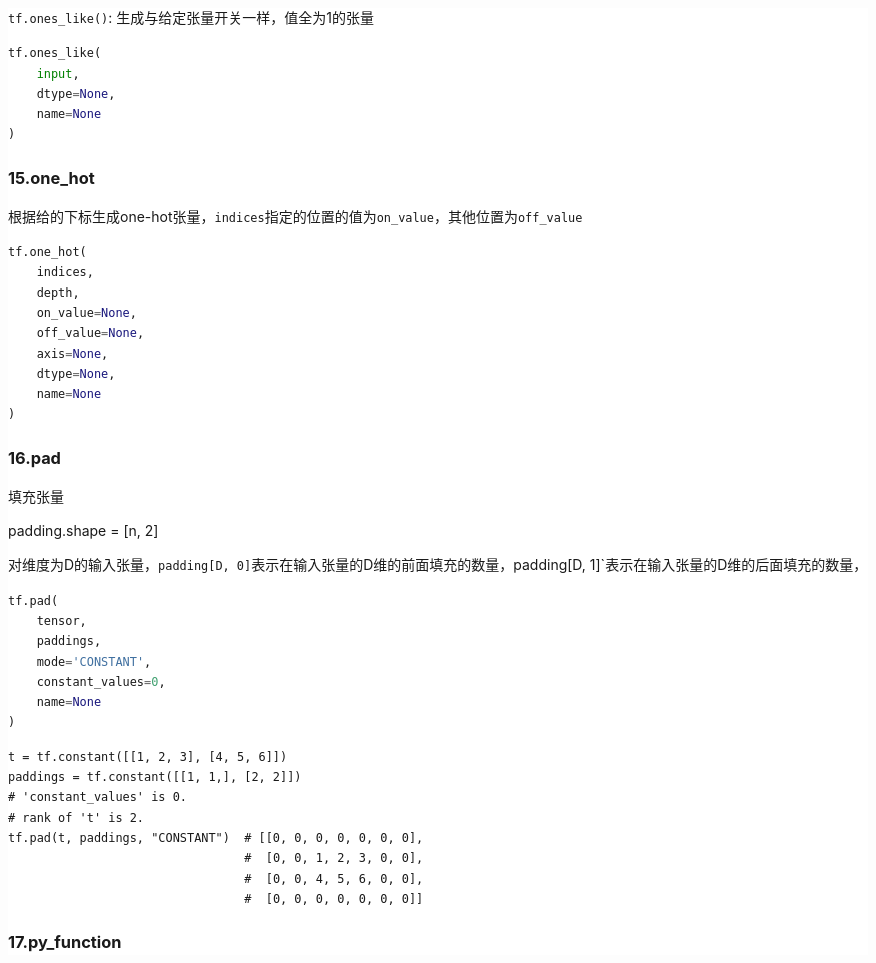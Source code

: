 `tf.ones_like()`: 生成与给定张量开关一样，值全为1的张量

```python
tf.ones_like(
    input,
    dtype=None,
    name=None
)
```

### 15.one_hot

根据给的下标生成one-hot张量，`indices`指定的位置的值为`on_value`，其他位置为`off_value`

```python
tf.one_hot(
    indices,
    depth,
    on_value=None,
    off_value=None,
    axis=None,
    dtype=None,
    name=None
)
```

### 16.pad

填充张量

padding.shape = [n, 2]

对维度为D的输入张量，`padding[D, 0]`表示在输入张量的D维的前面填充的数量，padding[D, 1]`表示在输入张量的D维的后面填充的数量，

```python
tf.pad(
    tensor,
    paddings,
    mode='CONSTANT',
    constant_values=0,
    name=None
)
```

```
t = tf.constant([[1, 2, 3], [4, 5, 6]])
paddings = tf.constant([[1, 1,], [2, 2]])
# 'constant_values' is 0.
# rank of 't' is 2.
tf.pad(t, paddings, "CONSTANT")  # [[0, 0, 0, 0, 0, 0, 0],
                                 #  [0, 0, 1, 2, 3, 0, 0],
                                 #  [0, 0, 4, 5, 6, 0, 0],
                                 #  [0, 0, 0, 0, 0, 0, 0]]
```

### 17.py_function
